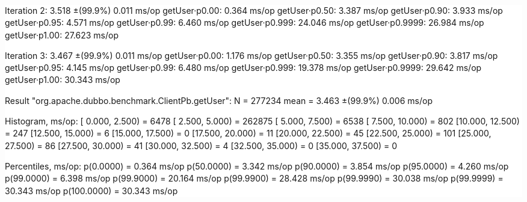 Iteration   2: 3.518 ±(99.9%) 0.011 ms/op
                 getUser·p0.00:   0.364 ms/op
                 getUser·p0.50:   3.387 ms/op
                 getUser·p0.90:   3.933 ms/op
                 getUser·p0.95:   4.571 ms/op
                 getUser·p0.99:   6.460 ms/op
                 getUser·p0.999:  24.046 ms/op
                 getUser·p0.9999: 26.984 ms/op
                 getUser·p1.00:   27.623 ms/op

Iteration   3: 3.467 ±(99.9%) 0.011 ms/op
                 getUser·p0.00:   1.176 ms/op
                 getUser·p0.50:   3.355 ms/op
                 getUser·p0.90:   3.817 ms/op
                 getUser·p0.95:   4.145 ms/op
                 getUser·p0.99:   6.480 ms/op
                 getUser·p0.999:  19.378 ms/op
                 getUser·p0.9999: 29.642 ms/op
                 getUser·p1.00:   30.343 ms/op



Result "org.apache.dubbo.benchmark.ClientPb.getUser":
  N = 277234
  mean =      3.463 ±(99.9%) 0.006 ms/op

  Histogram, ms/op:
    [ 0.000,  2.500) = 6478 
    [ 2.500,  5.000) = 262875 
    [ 5.000,  7.500) = 6538 
    [ 7.500, 10.000) = 802 
    [10.000, 12.500) = 247 
    [12.500, 15.000) = 6 
    [15.000, 17.500) = 0 
    [17.500, 20.000) = 11 
    [20.000, 22.500) = 45 
    [22.500, 25.000) = 101 
    [25.000, 27.500) = 86 
    [27.500, 30.000) = 41 
    [30.000, 32.500) = 4 
    [32.500, 35.000) = 0 
    [35.000, 37.500) = 0 

  Percentiles, ms/op:
      p(0.0000) =      0.364 ms/op
     p(50.0000) =      3.342 ms/op
     p(90.0000) =      3.854 ms/op
     p(95.0000) =      4.260 ms/op
     p(99.0000) =      6.398 ms/op
     p(99.9000) =     20.164 ms/op
     p(99.9900) =     28.428 ms/op
     p(99.9990) =     30.038 ms/op
     p(99.9999) =     30.343 ms/op
    p(100.0000) =     30.343 ms/op
